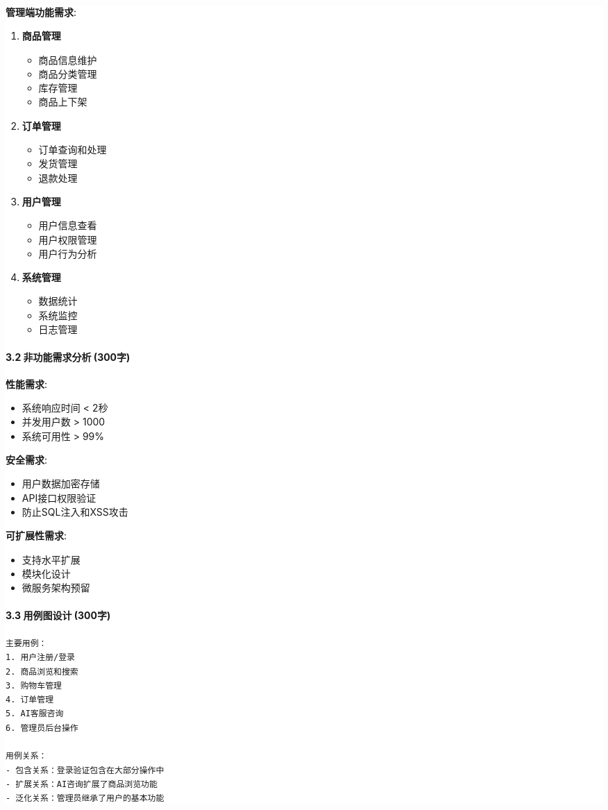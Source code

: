 **管理端功能需求**:
1. **商品管理**
   - 商品信息维护
   - 商品分类管理
   - 库存管理
   - 商品上下架

2. **订单管理**
   - 订单查询和处理
   - 发货管理
   - 退款处理

3. **用户管理**
   - 用户信息查看
   - 用户权限管理
   - 用户行为分析

4. **系统管理**
   - 数据统计
   - 系统监控
   - 日志管理

#### 3.2 非功能需求分析 (300字)

**性能需求**:
- 系统响应时间 < 2秒
- 并发用户数 > 1000
- 系统可用性 > 99%

**安全需求**:
- 用户数据加密存储
- API接口权限验证
- 防止SQL注入和XSS攻击

**可扩展性需求**:
- 支持水平扩展
- 模块化设计
- 微服务架构预留

#### 3.3 用例图设计 (300字)
```
主要用例：
1. 用户注册/登录
2. 商品浏览和搜索
3. 购物车管理
4. 订单管理
5. AI客服咨询
6. 管理员后台操作

用例关系：
- 包含关系：登录验证包含在大部分操作中
- 扩展关系：AI咨询扩展了商品浏览功能
- 泛化关系：管理员继承了用户的基本功能
```
